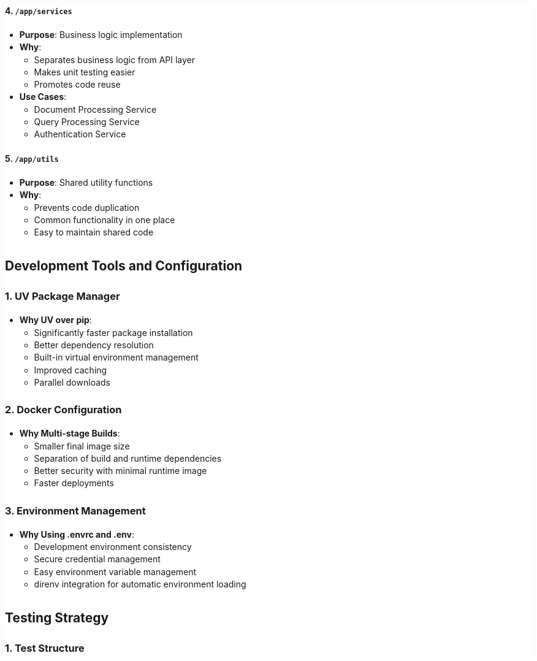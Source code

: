 #### 4. `/app/services`

- **Purpose**: Business logic implementation
- **Why**:
  - Separates business logic from API layer
  - Makes unit testing easier
  - Promotes code reuse
- **Use Cases**:
  - Document Processing Service
  - Query Processing Service
  - Authentication Service

#### 5. `/app/utils`

- **Purpose**: Shared utility functions
- **Why**:
  - Prevents code duplication
  - Common functionality in one place
  - Easy to maintain shared code

## Development Tools and Configuration

### 1. UV Package Manager

- **Why UV over pip**:
  - Significantly faster package installation
  - Better dependency resolution
  - Built-in virtual environment management
  - Improved caching
  - Parallel downloads

### 2. Docker Configuration

- **Why Multi-stage Builds**:
  - Smaller final image size
  - Separation of build and runtime dependencies
  - Better security with minimal runtime image
  - Faster deployments

### 3. Environment Management

- **Why Using .envrc and .env**:
  - Development environment consistency
  - Secure credential management
  - Easy environment variable management
  - direnv integration for automatic environment loading

## Testing Strategy

### 1. Test Structure
